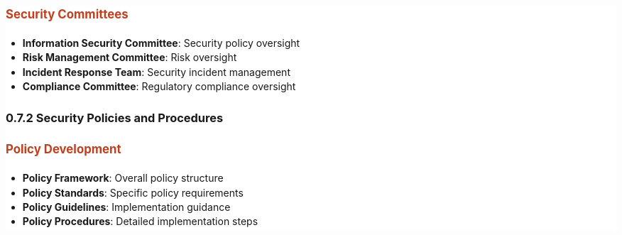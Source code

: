 #### <span style="color: #C73E1D; font-size: 1.2em; font-weight: bold;">Security Committees</span>
- **Information Security Committee**: Security policy oversight
- **Risk Management Committee**: Risk oversight
- **Incident Response Team**: Security incident management
- **Compliance Committee**: Regulatory compliance oversight

### 0.7.2 Security Policies and Procedures

#### <span style="color: #C73E1D; font-size: 1.2em; font-weight: bold;">Policy Development</span>
- **Policy Framework**: Overall policy structure
- **Policy Standards**: Specific policy requirements
- **Policy Guidelines**: Implementation guidance
- **Policy Procedures**: Detailed implementation steps

